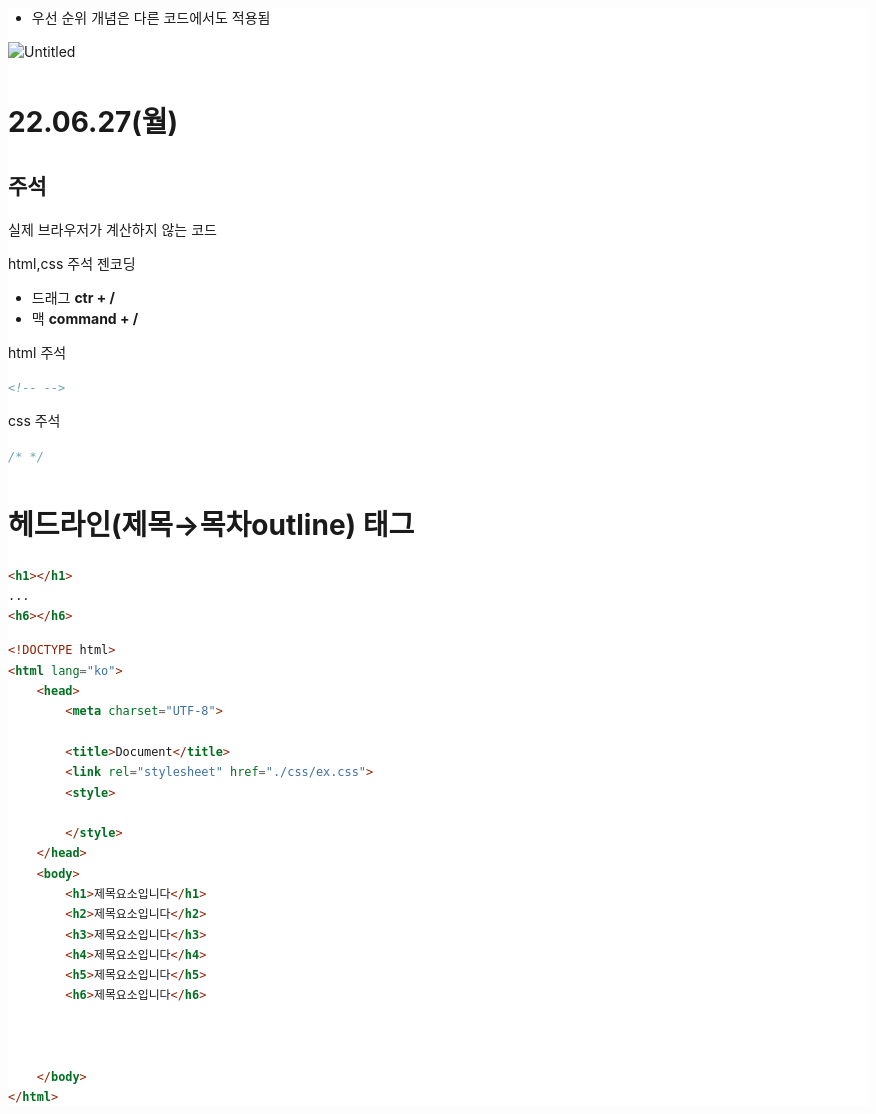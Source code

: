 - 우선 순위 개념은 다른 코드에서도 적용됨

![Untitled](https://s3-us-west-2.amazonaws.com/secure.notion-static.com/1a0cc233-f1b3-40e6-ba22-bf8c12d80dcc/Untitled.png)

# 22.06.27(월)

## 주석

실제 브라우저가 계산하지 않는 코드

html,css 주석 젠코딩

- 드래그 **ctr + /**
- 맥 **command + /**

html 주석

```html
<!-- -->
```

css 주석

```css
/* */
```

# 헤드라인(제목→목차outline) 태그

```html
<h1></h1>
...
<h6></h6>

```

```html
<!DOCTYPE html>
<html lang="ko">
    <head>
        <meta charset="UTF-8">
        
        <title>Document</title>
        <link rel="stylesheet" href="./css/ex.css">
        <style>

        </style>
    </head>
    <body>
        <h1>제목요소입니다</h1>
        <h2>제목요소입니다</h2>
        <h3>제목요소입니다</h3>
        <h4>제목요소입니다</h4>
        <h5>제목요소입니다</h5>
        <h6>제목요소입니다</h6>

        

    </body>
</html>
```
